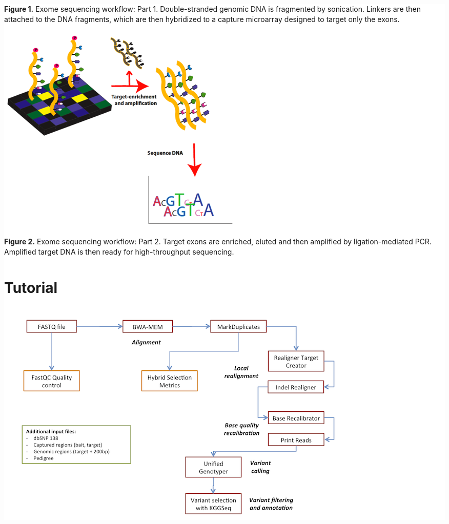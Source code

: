 **Figure 1.** Exome sequencing workflow: Part 1. Double-stranded genomic DNA is fragmented by sonication.
Linkers are then attached to the DNA fragments, which are then hybridized to a capture microarray designed to target only the exons.

![Exome sequencing-Part 2](images/exome/Exome_Sequencing_workflow_1b.png)

**Figure 2.** Exome sequencing workflow: Part 2. Target exons are enriched, eluted and then amplified by ligation-mediated PCR.
Amplified target DNA is then ready for high-throughput sequencing.

# Tutorial

![Exome analysis workflow](images/exome/ExomePipeline.png)

